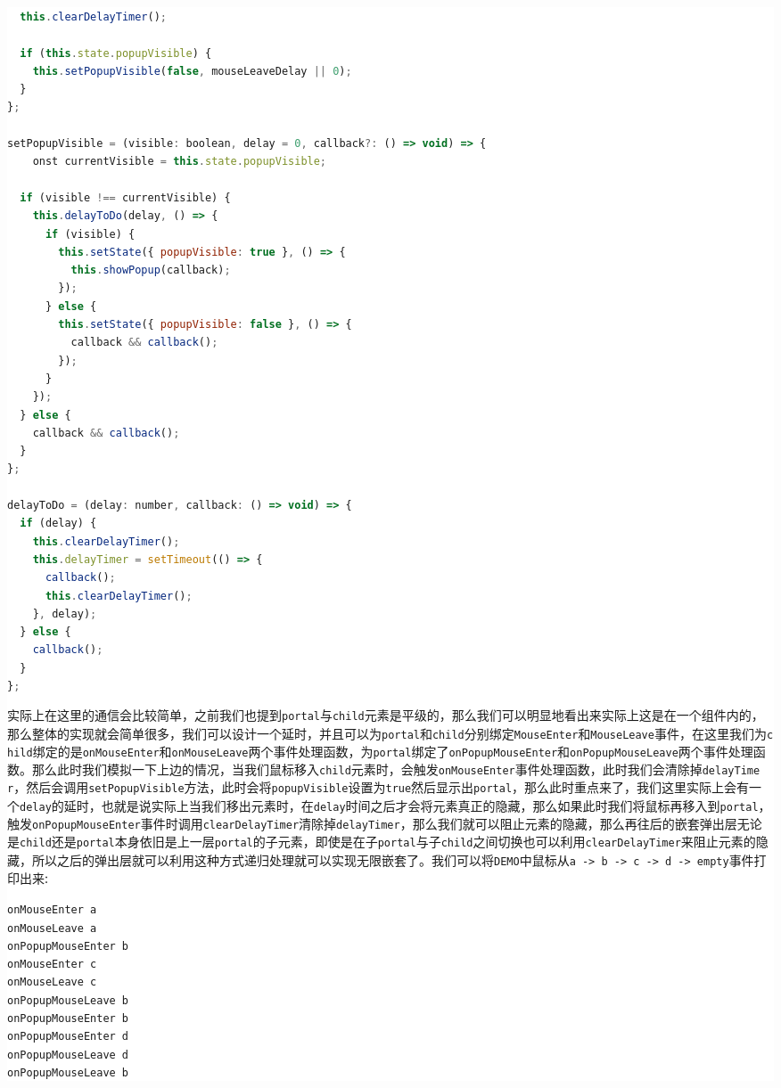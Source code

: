 ```js
  this.clearDelayTimer();

  if (this.state.popupVisible) {
    this.setPopupVisible(false, mouseLeaveDelay || 0);
  }
};

setPopupVisible = (visible: boolean, delay = 0, callback?: () => void) => {
    onst currentVisible = this.state.popupVisible;

  if (visible !== currentVisible) {
    this.delayToDo(delay, () => {
      if (visible) {
        this.setState({ popupVisible: true }, () => {
          this.showPopup(callback);
        });
      } else {
        this.setState({ popupVisible: false }, () => {
          callback && callback();
        });
      }
    });
  } else {
    callback && callback();
  }
};

delayToDo = (delay: number, callback: () => void) => {
  if (delay) {
    this.clearDelayTimer();
    this.delayTimer = setTimeout(() => {
      callback();
      this.clearDelayTimer();
    }, delay);
  } else {
    callback();
  }
};
```

实际上在这里的通信会比较简单，之前我们也提到`portal`与`child`元素是平级的，那么我们可以明显地看出来实际上这是在一个组件内的，那么整体的实现就会简单很多，我们可以设计一个延时，并且可以为`portal`和`child`分别绑定`MouseEnter`和`MouseLeave`事件，在这里我们为`child`绑定的是`onMouseEnter`和`onMouseLeave`两个事件处理函数，为`portal`绑定了`onPopupMouseEnter`和`onPopupMouseLeave`两个事件处理函数。那么此时我们模拟一下上边的情况，当我们鼠标移入`child`元素时，会触发`onMouseEnter`事件处理函数，此时我们会清除掉`delayTimer`，然后会调用`setPopupVisible`方法，此时会将`popupVisible`设置为`true`然后显示出`portal`，那么此时重点来了，我们这里实际上会有一个`delay`的延时，也就是说实际上当我们移出元素时，在`delay`时间之后才会将元素真正的隐藏，那么如果此时我们将鼠标再移入到`portal`，触发`onPopupMouseEnter`事件时调用`clearDelayTimer`清除掉`delayTimer`，那么我们就可以阻止元素的隐藏，那么再往后的嵌套弹出层无论是`child`还是`portal`本身依旧是上一层`portal`的子元素，即使是在子`portal`与子`child`之间切换也可以利用`clearDelayTimer`来阻止元素的隐藏，所以之后的弹出层就可以利用这种方式递归处理就可以实现无限嵌套了。我们可以将`DEMO`中鼠标从`a -> b -> c -> d -> empty`事件打印出来: 

```
onMouseEnter a
onMouseLeave a
onPopupMouseEnter b
onMouseEnter c
onMouseLeave c
onPopupMouseLeave b
onPopupMouseEnter b
onPopupMouseEnter d
onPopupMouseLeave d
onPopupMouseLeave b
```

